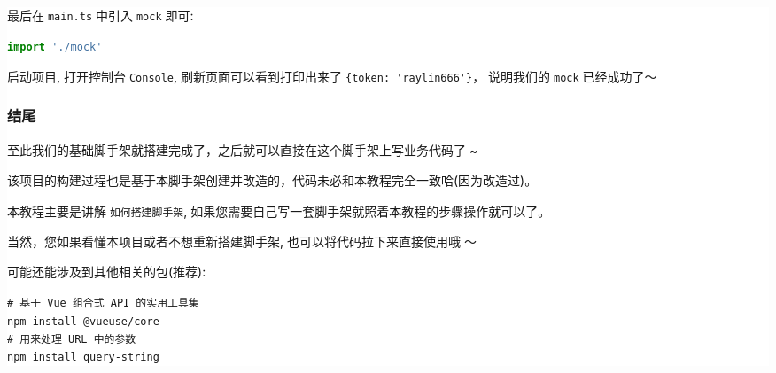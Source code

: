 最后在 `main.ts` 中引入 `mock` 即可:

```ts
import './mock'
```

启动项目, 打开控制台 `Console`, 刷新页面可以看到打印出来了 `{token: 'raylin666'}`， 说明我们的 `mock` 已经成功了～

### 结尾

至此我们的基础脚手架就搭建完成了，之后就可以直接在这个脚手架上写业务代码了 ~

该项目的构建过程也是基于本脚手架创建并改造的，代码未必和本教程完全一致哈(因为改造过)。

本教程主要是讲解 `如何搭建脚手架`, 如果您需要自己写一套脚手架就照着本教程的步骤操作就可以了。

当然，您如果看懂本项目或者不想重新搭建脚手架, 也可以将代码拉下来直接使用哦 ～

可能还能涉及到其他相关的包(推荐):

```shell
# 基于 Vue 组合式 API 的实用工具集
npm install @vueuse/core
# 用来处理 URL 中的参数
npm install query-string
```